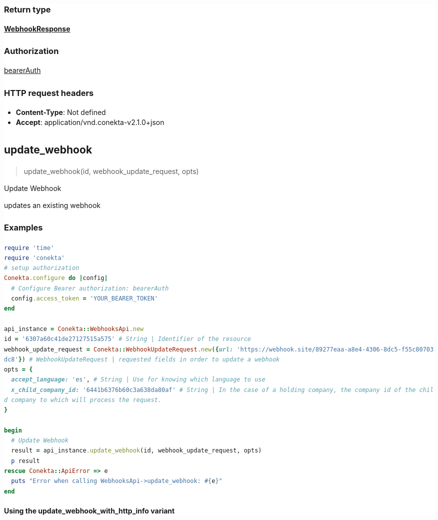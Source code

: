 ### Return type

[**WebhookResponse**](WebhookResponse.md)

### Authorization

[bearerAuth](../README.md#bearerAuth)

### HTTP request headers

- **Content-Type**: Not defined
- **Accept**: application/vnd.conekta-v2.1.0+json


## update_webhook

> <WebhookResponse> update_webhook(id, webhook_update_request, opts)

Update Webhook

updates an existing webhook

### Examples

```ruby
require 'time'
require 'conekta'
# setup authorization
Conekta.configure do |config|
  # Configure Bearer authorization: bearerAuth
  config.access_token = 'YOUR_BEARER_TOKEN'
end

api_instance = Conekta::WebhooksApi.new
id = '6307a60c41de27127515a575' # String | Identifier of the resource
webhook_update_request = Conekta::WebhookUpdateRequest.new({url: 'https://webhook.site/89277eaa-a8e4-4306-8dc5-f55c80703dc8'}) # WebhookUpdateRequest | requested fields in order to update a webhook
opts = {
  accept_language: 'es', # String | Use for knowing which language to use
  x_child_company_id: '6441b6376b60c3a638da80af' # String | In the case of a holding company, the company id of the child company to which will process the request.
}

begin
  # Update Webhook
  result = api_instance.update_webhook(id, webhook_update_request, opts)
  p result
rescue Conekta::ApiError => e
  puts "Error when calling WebhooksApi->update_webhook: #{e}"
end
```

#### Using the update_webhook_with_http_info variant
